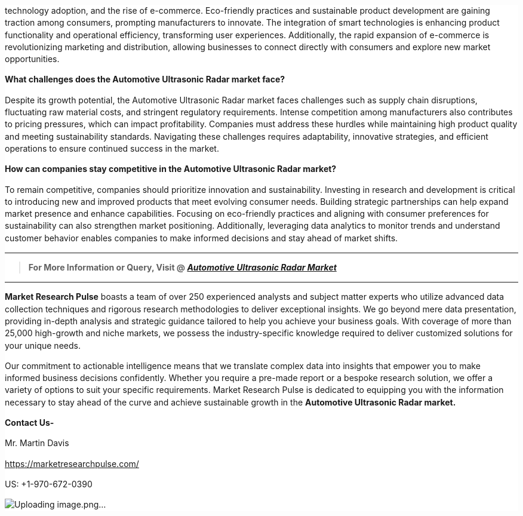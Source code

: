 technology adoption, and the rise of e-commerce. Eco-friendly practices and sustainable product development are gaining traction among consumers, prompting manufacturers to innovate. The integration of smart technologies is enhancing product functionality and operational efficiency, transforming user experiences. Additionally, the rapid expansion of e-commerce is revolutionizing marketing and distribution, allowing businesses to connect directly with consumers and explore new market opportunities.</p><p><strong>What challenges does the Automotive Ultrasonic Radar market face?</strong></p><p>Despite its growth potential, the Automotive Ultrasonic Radar market faces challenges such as supply chain disruptions, fluctuating raw material costs, and stringent regulatory requirements. Intense competition among manufacturers also contributes to pricing pressures, which can impact profitability. Companies must address these hurdles while maintaining high product quality and meeting sustainability standards. Navigating these challenges requires adaptability, innovative strategies, and efficient operations to ensure continued success in the market.</p><p><strong>How can companies stay competitive in the Automotive Ultrasonic Radar market?</strong></p><p>To remain competitive, companies should prioritize innovation and sustainability. Investing in research and development is critical to introducing new and improved products that meet evolving consumer needs. Building strategic partnerships can help expand market presence and enhance capabilities. Focusing on eco-friendly practices and aligning with consumer preferences for sustainability can also strengthen market positioning. Additionally, leveraging data analytics to monitor trends and understand customer behavior enables companies to make informed decisions and stay ahead of market shifts.</p><hr /><blockquote><p><strong>For More Information or Query, Visit @&nbsp;<em><a href="https://marketresearchpulse.com/report/110189/automotive-ultrasonic-radar-market?utm_source=Linkedin&utm_medium=027">Automotive Ultrasonic Radar Market</a></em></strong></p></blockquote><hr /><p><strong>Market Research Pulse</strong> boasts a team of over 250 experienced analysts and subject matter experts who utilize advanced data collection techniques and rigorous research methodologies to deliver exceptional insights. We go beyond mere data presentation, providing in-depth analysis and strategic guidance tailored to help you achieve your business goals. With coverage of more than 25,000 high-growth and niche markets, we possess the industry-specific knowledge required to deliver customized solutions for your unique needs.</p><p>Our commitment to actionable intelligence means that we translate complex data into insights that empower you to make informed business decisions confidently. Whether you require a pre-made report or a bespoke research solution, we offer a variety of options to suit your specific requirements. Market Research Pulse is dedicated to equipping you with the information necessary to stay ahead of the curve and achieve sustainable growth in the <strong>Automotive Ultrasonic Radar market.</strong></p><p><strong>Contact Us-</strong></p><p>Mr. Martin Davis</p><p>https://marketresearchpulse.com/</p><p>US: +1-970-672-0390</p>
![Uploading image.png…]()
